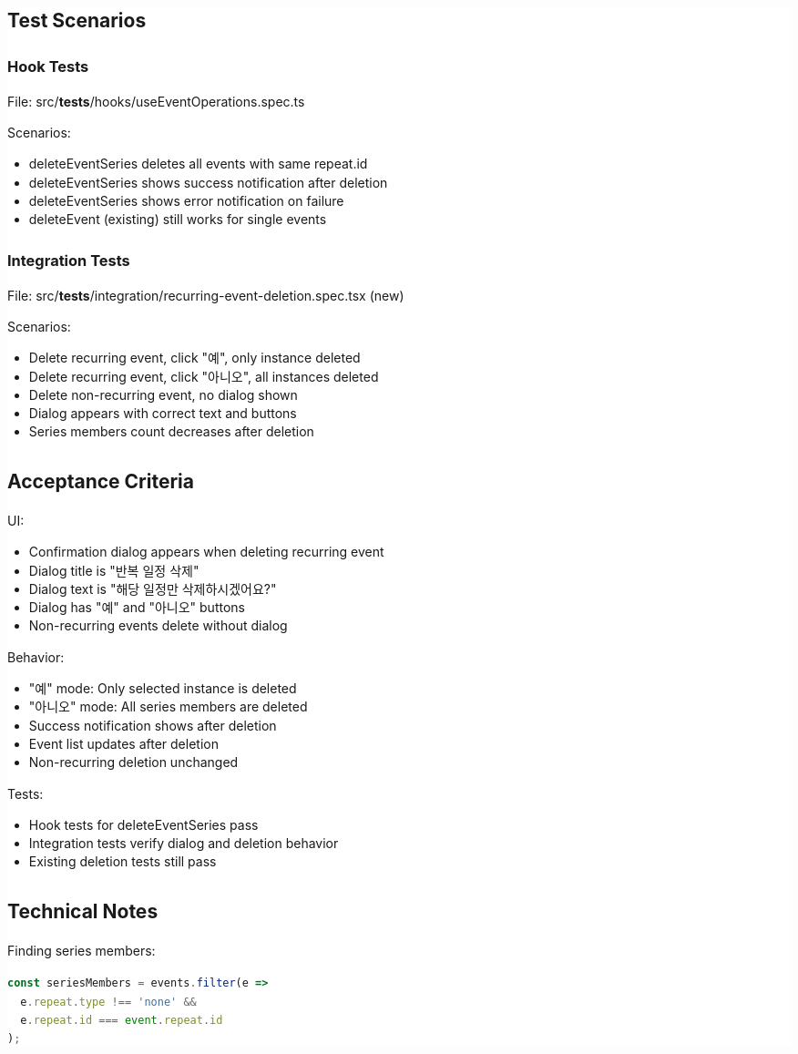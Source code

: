 ## Test Scenarios

### Hook Tests

File: src/__tests__/hooks/useEventOperations.spec.ts

Scenarios:
- deleteEventSeries deletes all events with same repeat.id
- deleteEventSeries shows success notification after deletion
- deleteEventSeries shows error notification on failure
- deleteEvent (existing) still works for single events

### Integration Tests

File: src/__tests__/integration/recurring-event-deletion.spec.tsx (new)

Scenarios:
- Delete recurring event, click "예", only instance deleted
- Delete recurring event, click "아니오", all instances deleted
- Delete non-recurring event, no dialog shown
- Dialog appears with correct text and buttons
- Series members count decreases after deletion

## Acceptance Criteria

UI:
- Confirmation dialog appears when deleting recurring event
- Dialog title is "반복 일정 삭제"
- Dialog text is "해당 일정만 삭제하시겠어요?"
- Dialog has "예" and "아니오" buttons
- Non-recurring events delete without dialog

Behavior:
- "예" mode: Only selected instance is deleted
- "아니오" mode: All series members are deleted
- Success notification shows after deletion
- Event list updates after deletion
- Non-recurring deletion unchanged

Tests:
- Hook tests for deleteEventSeries pass
- Integration tests verify dialog and deletion behavior
- Existing deletion tests still pass

## Technical Notes

Finding series members:
```typescript
const seriesMembers = events.filter(e =>
  e.repeat.type !== 'none' &&
  e.repeat.id === event.repeat.id
);
```
